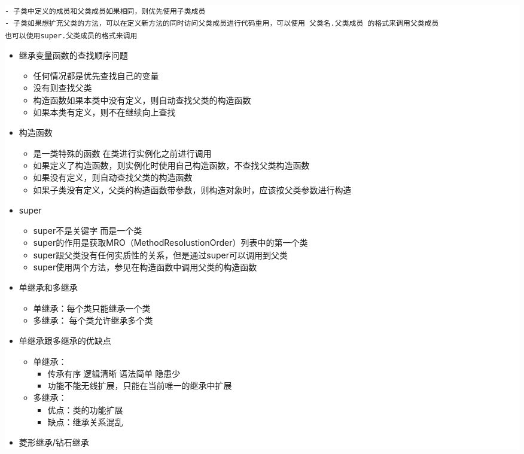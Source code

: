     - 子类中定义的成员和父类成员如果相同，则优先使用子类成员
    - 子类如果想扩充父类的方法，可以在定义新方法的同时访问父类成员进行代码重用，可以使用 父类名.父类成员 的格式来调用父类成员
    也可以使用super.父类成员的格式来调用
- 继承变量函数的查找顺序问题
    - 任何情况都是优先查找自己的变量
    - 没有则查找父类
    - 构造函数如果本类中没有定义，则自动查找父类的构造函数
    - 如果本类有定义，则不在继续向上查找
- 构造函数
    - 是一类特殊的函数  在类进行实例化之前进行调用
    - 如果定义了构造函数，则实例化时使用自己构造函数，不查找父类构造函数
    - 如果没有定义，则自动查找父类的构造函数
    - 如果子类没有定义，父类的构造函数带参数，则构造对象时，应该按父类参数进行构造
- super
    - super不是关键字  而是一个类
    - super的作用是获取MRO（MethodResolustionOrder）列表中的第一个类
    - super跟父类没有任何实质性的关系，但是通过super可以调用到父类
    - super使用两个方法，参见在构造函数中调用父类的构造函数
    
- 单继承和多继承
    - 单继承：每个类只能继承一个类
    - 多继承： 每个类允许继承多个类
    
    
- 单继承跟多继承的优缺点
    - 单继承：
        - 传承有序 逻辑清晰  语法简单  隐患少
        - 功能不能无线扩展，只能在当前唯一的继承中扩展
    - 多继承：
        - 优点：类的功能扩展
        - 缺点：继承关系混乱
- 菱形继承/钻石继承

